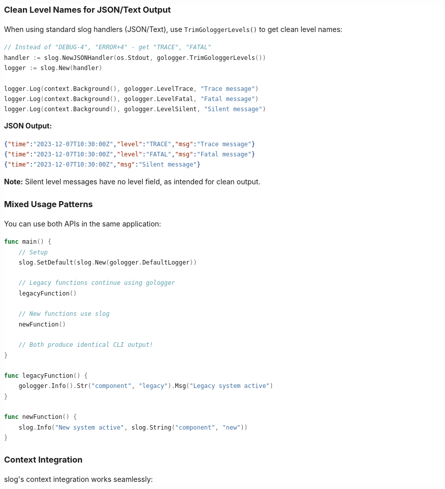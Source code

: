 ### Clean Level Names for JSON/Text Output  

When using standard slog handlers (JSON/Text), use `TrimGologgerLevels()` to get clean level names:

```go
// Instead of "DEBUG-4", "ERROR+4" - get "TRACE", "FATAL"
handler := slog.NewJSONHandler(os.Stdout, gologger.TrimGologgerLevels())
logger := slog.New(handler)

logger.Log(context.Background(), gologger.LevelTrace, "Trace message")
logger.Log(context.Background(), gologger.LevelFatal, "Fatal message")
logger.Log(context.Background(), gologger.LevelSilent, "Silent message")
```

**JSON Output:**
```json
{"time":"2023-12-07T10:30:00Z","level":"TRACE","msg":"Trace message"}
{"time":"2023-12-07T10:30:00Z","level":"FATAL","msg":"Fatal message"}
{"time":"2023-12-07T10:30:00Z","msg":"Silent message"}
```

**Note:** Silent level messages have no level field, as intended for clean output.


### Mixed Usage Patterns

You can use both APIs in the same application:

```go
func main() {
    // Setup
    slog.SetDefault(slog.New(gologger.DefaultLogger))
    
    // Legacy functions continue using gologger  
    legacyFunction()
    
    // New functions use slog
    newFunction()
    
    // Both produce identical CLI output!
}

func legacyFunction() {
    gologger.Info().Str("component", "legacy").Msg("Legacy system active")
}

func newFunction() {
    slog.Info("New system active", slog.String("component", "new"))
}
```

### Context Integration

slog's context integration works seamlessly:
